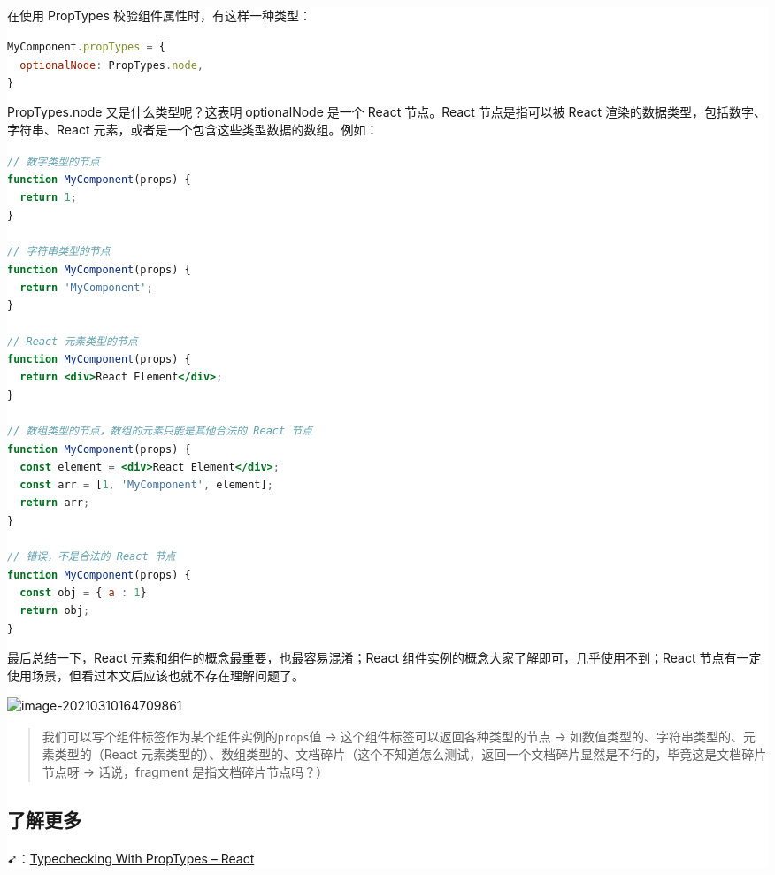 在使用 PropTypes 校验组件属性时，有这样一种类型：

```js
MyComponent.propTypes = { 
  optionalNode: PropTypes.node,
}
```

PropTypes.node 又是什么类型呢？这表明 optionalNode 是一个 React 节点。React 节点是指可以被 React 渲染的数据类型，包括数字、字符串、React 元素，或者是一个包含这些类型数据的数组。例如：

```jsx
// 数字类型的节点
function MyComponent(props) {
  return 1;
}

// 字符串类型的节点
function MyComponent(props) {
  return 'MyComponent';
}

// React 元素类型的节点
function MyComponent(props) {
  return <div>React Element</div>;
}

// 数组类型的节点，数组的元素只能是其他合法的 React 节点
function MyComponent(props) {
  const element = <div>React Element</div>;
  const arr = [1, 'MyComponent', element];
  return arr;
}

// 错误，不是合法的 React 节点
function MyComponent(props) {
  const obj = { a : 1}
  return obj;
}
```

最后总结一下，React 元素和组件的概念最重要，也最容易混淆；React 组件实例的概念大家了解即可，几乎使用不到；React 节点有一定使用场景，但看过本文后应该也就不存在理解问题了。

![image-20210310164709861](https://gitee.com/ppambler/blog-images/raw/master/images/image-20210310164709861.png)

> 我们可以写个组件标签作为某个组件实例的`props`值 -> 这个组件标签可以返回各种类型的节点 -> 如数值类型的、字符串类型的、元素类型的（React 元素类型的）、数组类型的、文档碎片（这个不知道怎么测试，返回一个文档碎片显然是不行的，毕竟这是文档碎片节点呀 -> 话说，fragment 是指文档碎片节点吗？）

## 了解更多

➹：[Typechecking With PropTypes – React](https://reactjs.org/docs/typechecking-with-proptypes.html)